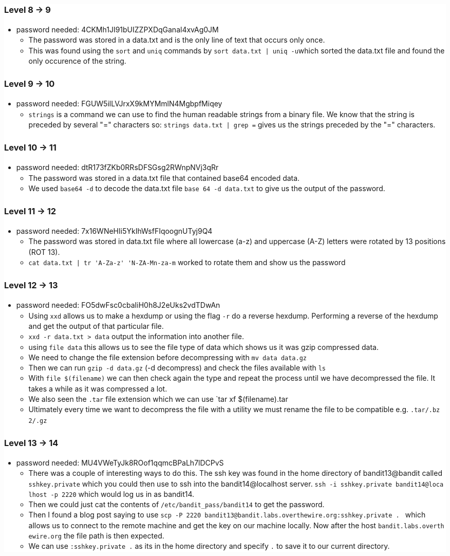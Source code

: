 ### Level 8 -> 9 
- password needed: 4CKMh1JI91bUIZZPXDqGanal4xvAg0JM
  - The password was stored in a data.txt and is the only line of text that occurs only once. 
  - This was found using the `sort` and `uniq` commands by `sort data.txt | uniq -u`which sorted the data.txt file and found the only occurence of the string.

### Level 9 -> 10
- password needed: FGUW5ilLVJrxX9kMYMmlN4MgbpfMiqey
  - `strings` is a command we can use to find the human readable strings from a binary file. We know that the string is preceded by several "=" characters so:
  `strings data.txt | grep =` gives us the strings preceded by the "=" characters.

### Level 10 -> 11
- password needed: dtR173fZKb0RRsDFSGsg2RWnpNVj3qRr
  - The password was stored in a data.txt file that contained base64 encoded data.
  - We used `base64 -d` to decode the data.txt file `base 64 -d data.txt` to give us the output of the password.

### Level 11 -> 12
- password needed: 7x16WNeHIi5YkIhWsfFIqoognUTyj9Q4 
  - The password was stored in data.txt file where all lowercase (a-z) and uppercase (A-Z) letters were rotated by 13 positions (ROT 13).
  - `cat data.txt | tr 'A-Za-z' 'N-ZA-Mn-za-m` worked to rotate them and show us the password

### Level 12 -> 13
- password needed: FO5dwFsc0cbaIiH0h8J2eUks2vdTDwAn
  - Using `xxd` allows us to make a hexdump or using the flag `-r` do a reverse hexdump. Performing a reverse of the hexdump and get the output of that particular file. 
  - `xxd -r data.txt > data` output the information into another file. 
  - using `file data` this allows us to see the file type of data which shows us it was gzip compressed data. 
  - We need to change the file extension before decompressing with `mv data data.gz`
  - Then we can run `gzip -d data.gz` (-d decompress) and check the files available with `ls`
  - With `file $(filename)` we can then check again the type and repeat the process until we have decompressed the file. It takes a while as it was compressed a lot.
  - We also seen the `.tar` file extension which we can use `tar xf $(filename).tar
  - Ultimately every time we want to decompress the file with a utility we must rename the file to be compatible e.g. `.tar/.bz2/.gz`

### Level 13 -> 14
- password needed: MU4VWeTyJk8ROof1qqmcBPaLh7lDCPvS
  - There was a couple of interesting ways to do this. The ssh key was found in the home directory of bandit13@bandit called `sshkey.private` which you could then use to ssh into the bandit14@localhost server. `ssh -i sshkey.private bandit14@localhost -p 2220` which would log us in as bandit14. 
  - Then we could just cat the contents of `/etc/bandit_pass/bandit14` to get the password. 
  - Then I found a blog post saying to use `scp -P 2220 bandit13@bandit.labs.overthewire.org:sshkey.private . ` which allows us to connect to the remote machine and get the key on our machine locally. Now after the host `bandit.labs.overthewire.org` the file path is then expected. 
  - We can use `:sshkey.private .` as its in the home directory and specify `.` to save it to our current directory. 
